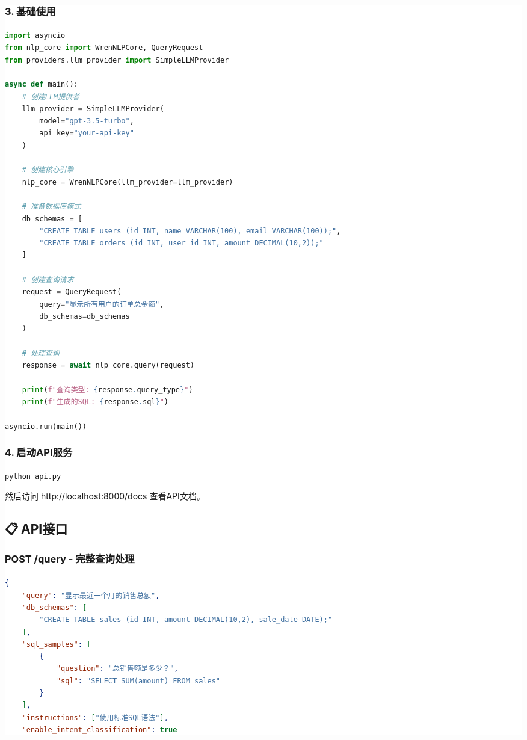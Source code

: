 ### 3. 基础使用

```python
import asyncio
from nlp_core import WrenNLPCore, QueryRequest
from providers.llm_provider import SimpleLLMProvider

async def main():
    # 创建LLM提供者
    llm_provider = SimpleLLMProvider(
        model="gpt-3.5-turbo",
        api_key="your-api-key"
    )
    
    # 创建核心引擎
    nlp_core = WrenNLPCore(llm_provider=llm_provider)
    
    # 准备数据库模式
    db_schemas = [
        "CREATE TABLE users (id INT, name VARCHAR(100), email VARCHAR(100));",
        "CREATE TABLE orders (id INT, user_id INT, amount DECIMAL(10,2));"
    ]
    
    # 创建查询请求
    request = QueryRequest(
        query="显示所有用户的订单总金额",
        db_schemas=db_schemas
    )
    
    # 处理查询  
    response = await nlp_core.query(request)
    
    print(f"查询类型: {response.query_type}")
    print(f"生成的SQL: {response.sql}")

asyncio.run(main())
```

### 4. 启动API服务

```bash
python api.py
```

然后访问 http://localhost:8000/docs 查看API文档。

## 📋 API接口

### POST /query - 完整查询处理

```json
{
    "query": "显示最近一个月的销售总额",
    "db_schemas": [
        "CREATE TABLE sales (id INT, amount DECIMAL(10,2), sale_date DATE);"
    ],
    "sql_samples": [
        {
            "question": "总销售额是多少？",
            "sql": "SELECT SUM(amount) FROM sales"
        }
    ],
    "instructions": ["使用标准SQL语法"],
    "enable_intent_classification": true
```